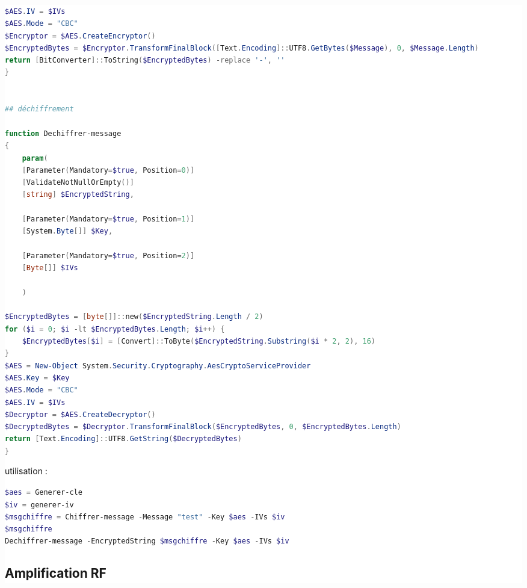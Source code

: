 ```powershell
$AES.IV = $IVs
$AES.Mode = "CBC"
$Encryptor = $AES.CreateEncryptor()
$EncryptedBytes = $Encryptor.TransformFinalBlock([Text.Encoding]::UTF8.GetBytes($Message), 0, $Message.Length)
return [BitConverter]::ToString($EncryptedBytes) -replace '-', ''
}


## déchiffrement

function Dechiffrer-message
{
    param(
    [Parameter(Mandatory=$true, Position=0)]
    [ValidateNotNullOrEmpty()]
    [string] $EncryptedString,

    [Parameter(Mandatory=$true, Position=1)]
    [System.Byte[]] $Key,

    [Parameter(Mandatory=$true, Position=2)]
    [Byte[]] $IVs

    )

$EncryptedBytes = [byte[]]::new($EncryptedString.Length / 2)
for ($i = 0; $i -lt $EncryptedBytes.Length; $i++) {
    $EncryptedBytes[$i] = [Convert]::ToByte($EncryptedString.Substring($i * 2, 2), 16)
}
$AES = New-Object System.Security.Cryptography.AesCryptoServiceProvider
$AES.Key = $Key
$AES.Mode = "CBC"
$AES.IV = $IVs
$Decryptor = $AES.CreateDecryptor()
$DecryptedBytes = $Decryptor.TransformFinalBlock($EncryptedBytes, 0, $EncryptedBytes.Length)
return [Text.Encoding]::UTF8.GetString($DecryptedBytes)
}
```

utilisation :

```powershell
$aes = Generer-cle
$iv = generer-iv                                      
$msgchiffre = Chiffrer-message -Message "test" -Key $aes -IVs $iv
$msgchiffre
Dechiffrer-message -EncryptedString $msgchiffre -Key $aes -IVs $iv
```


## Amplification RF
